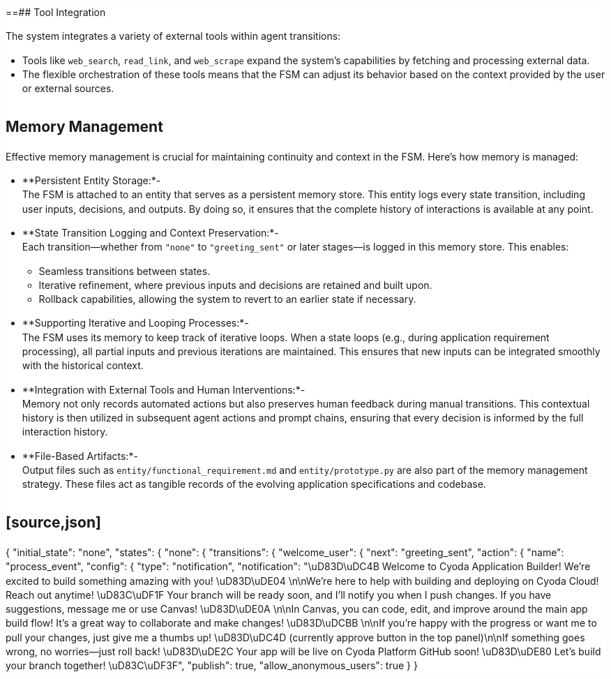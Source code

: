 ==## Tool Integration

The system integrates a variety of external tools within agent transitions:
- Tools like `web_search`, `read_link`, and `web_scrape` expand the system’s capabilities by fetching and processing external data.
- The flexible orchestration of these tools means that the FSM can adjust its behavior based on the context provided by the user or external sources.

## Memory Management

Effective memory management is crucial for maintaining continuity and context in the FSM. Here’s how memory is managed:

- **Persistent Entity Storage:*-  
  The FSM is attached to an entity that serves as a persistent memory store. This entity logs every state transition, including user inputs, decisions, and outputs. By doing so, it ensures that the complete history of interactions is available at any point.

- **State Transition Logging and Context Preservation:*-  
  Each transition—whether from `"none"` to `"greeting_sent"` or later stages—is logged in this memory store. This enables:
  - Seamless transitions between states.
  - Iterative refinement, where previous inputs and decisions are retained and built upon.
  - Rollback capabilities, allowing the system to revert to an earlier state if necessary.

- **Supporting Iterative and Looping Processes:*-  
  The FSM uses its memory to keep track of iterative loops. When a state loops (e.g., during application requirement processing), all partial inputs and previous iterations are maintained. This ensures that new inputs can be integrated smoothly with the historical context.

- **Integration with External Tools and Human Interventions:*-  
  Memory not only records automated actions but also preserves human feedback during manual transitions. This contextual history is then utilized in subsequent agent actions and prompt chains, ensuring that every decision is informed by the full interaction history.

- **File-Based Artifacts:*-  
  Output files such as `entity/functional_requirement.md` and `entity/prototype.py` are also part of the memory management strategy. These files act as tangible records of the evolving application specifications and codebase.

[source,json]
----
{
  "initial_state": "none",
  "states": {
    "none": {
      "transitions": {
        "welcome_user": {
          "next": "greeting_sent",
          "action": {
            "name": "process_event",
            "config": {
              "type": "notification",
              "notification": "\uD83D\uDC4B Welcome to Cyoda Application Builder! We’re excited to build something amazing with you! \uD83D\uDE04  \n\nWe’re here to help with building and deploying on Cyoda Cloud! Reach out anytime! \uD83C\uDF1F Your branch will be ready soon, and I’ll notify you when I push changes. If you have suggestions, message me or use Canvas! \uD83D\uDE0A  \n\nIn Canvas, you can code, edit, and improve around the main app build flow! It’s a great way to collaborate and make changes! \uD83D\uDCBB  \n\nIf you’re happy with the progress or want me to pull your changes, just give me a thumbs up! \uD83D\uDC4D  (currently approve button in the top panel)\n\nIf something goes wrong, no worries—just roll back! \uD83D\uDE2C Your app will be live on Cyoda Platform GitHub soon! \uD83D\uDE80 Let’s build your branch together! \uD83C\uDF3F",
              "publish": true,
              "allow_anonymous_users": true
            }
          }